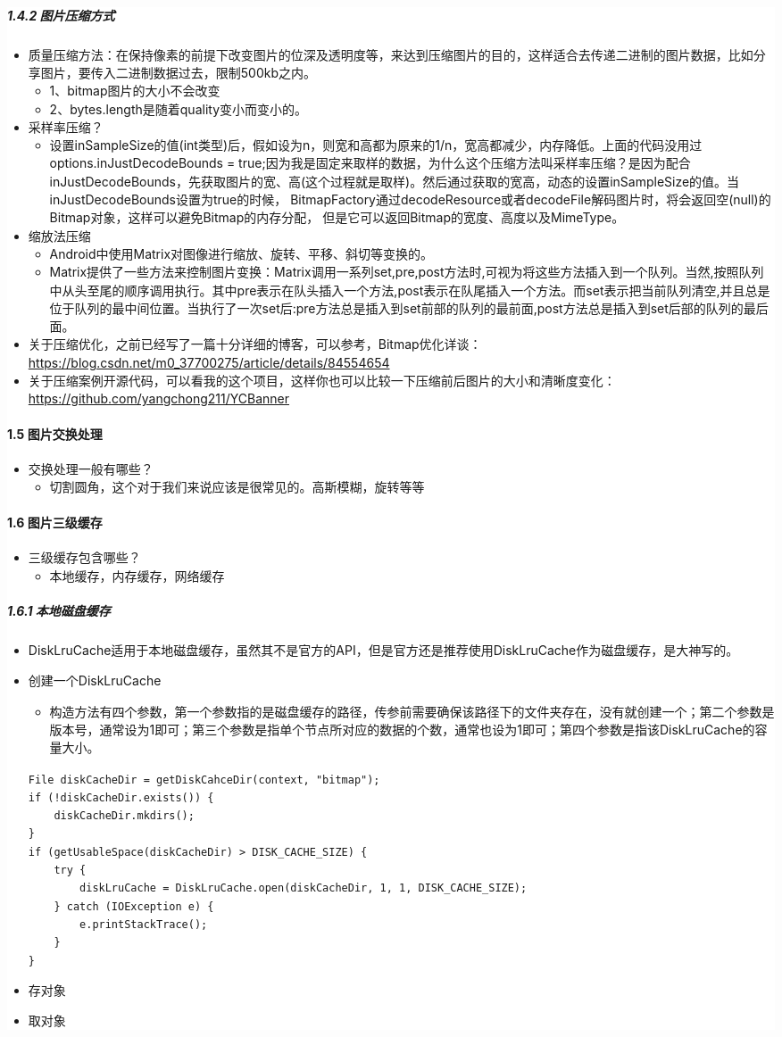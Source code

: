 
##### 1.4.2 图片压缩方式
- 质量压缩方法：在保持像素的前提下改变图片的位深及透明度等，来达到压缩图片的目的，这样适合去传递二进制的图片数据，比如分享图片，要传入二进制数据过去，限制500kb之内。
    - 1、bitmap图片的大小不会改变
    - 2、bytes.length是随着quality变小而变小的。
- 采样率压缩？
    - 设置inSampleSize的值(int类型)后，假如设为n，则宽和高都为原来的1/n，宽高都减少，内存降低。上面的代码没用过options.inJustDecodeBounds = true;因为我是固定来取样的数据，为什么这个压缩方法叫采样率压缩？是因为配合inJustDecodeBounds，先获取图片的宽、高(这个过程就是取样)。然后通过获取的宽高，动态的设置inSampleSize的值。当inJustDecodeBounds设置为true的时候， BitmapFactory通过decodeResource或者decodeFile解码图片时，将会返回空(null)的Bitmap对象，这样可以避免Bitmap的内存分配， 但是它可以返回Bitmap的宽度、高度以及MimeType。
- 缩放法压缩
    - Android中使用Matrix对图像进行缩放、旋转、平移、斜切等变换的。 
    - Matrix提供了一些方法来控制图片变换：Matrix调用一系列set,pre,post方法时,可视为将这些方法插入到一个队列。当然,按照队列中从头至尾的顺序调用执行。其中pre表示在队头插入一个方法,post表示在队尾插入一个方法。而set表示把当前队列清空,并且总是位于队列的最中间位置。当执行了一次set后:pre方法总是插入到set前部的队列的最前面,post方法总是插入到set后部的队列的最后面。
- 关于压缩优化，之前已经写了一篇十分详细的博客，可以参考，Bitmap优化详谈：https://blog.csdn.net/m0_37700275/article/details/84554654
- 关于压缩案例开源代码，可以看我的这个项目，这样你也可以比较一下压缩前后图片的大小和清晰度变化：https://github.com/yangchong211/YCBanner



#### 1.5 图片交换处理
- 交换处理一般有哪些？
    - 切割圆角，这个对于我们来说应该是很常见的。高斯模糊，旋转等等



#### 1.6 图片三级缓存
- 三级缓存包含哪些？
    - 本地缓存，内存缓存，网络缓存




##### 1.6.1 本地磁盘缓存
- DiskLruCache适用于本地磁盘缓存，虽然其不是官方的API，但是官方还是推荐使用DiskLruCache作为磁盘缓存，是大神写的。
- 创建一个DiskLruCache
    - 构造方法有四个参数，第一个参数指的是磁盘缓存的路径，传参前需要确保该路径下的文件夹存在，没有就创建一个；第二个参数是版本号，通常设为1即可；第三个参数是指单个节点所对应的数据的个数，通常也设为1即可；第四个参数是指该DiskLruCache的容量大小。
    ```
    File diskCacheDir = getDiskCahceDir(context, "bitmap");
    if (!diskCacheDir.exists()) {
        diskCacheDir.mkdirs();
    }
    if (getUsableSpace(diskCacheDir) > DISK_CACHE_SIZE) {
        try {
            diskLruCache = DiskLruCache.open(diskCacheDir, 1, 1, DISK_CACHE_SIZE);
        } catch (IOException e) {
            e.printStackTrace();
        }
    }
    ```
- 存对象


- 取对象
